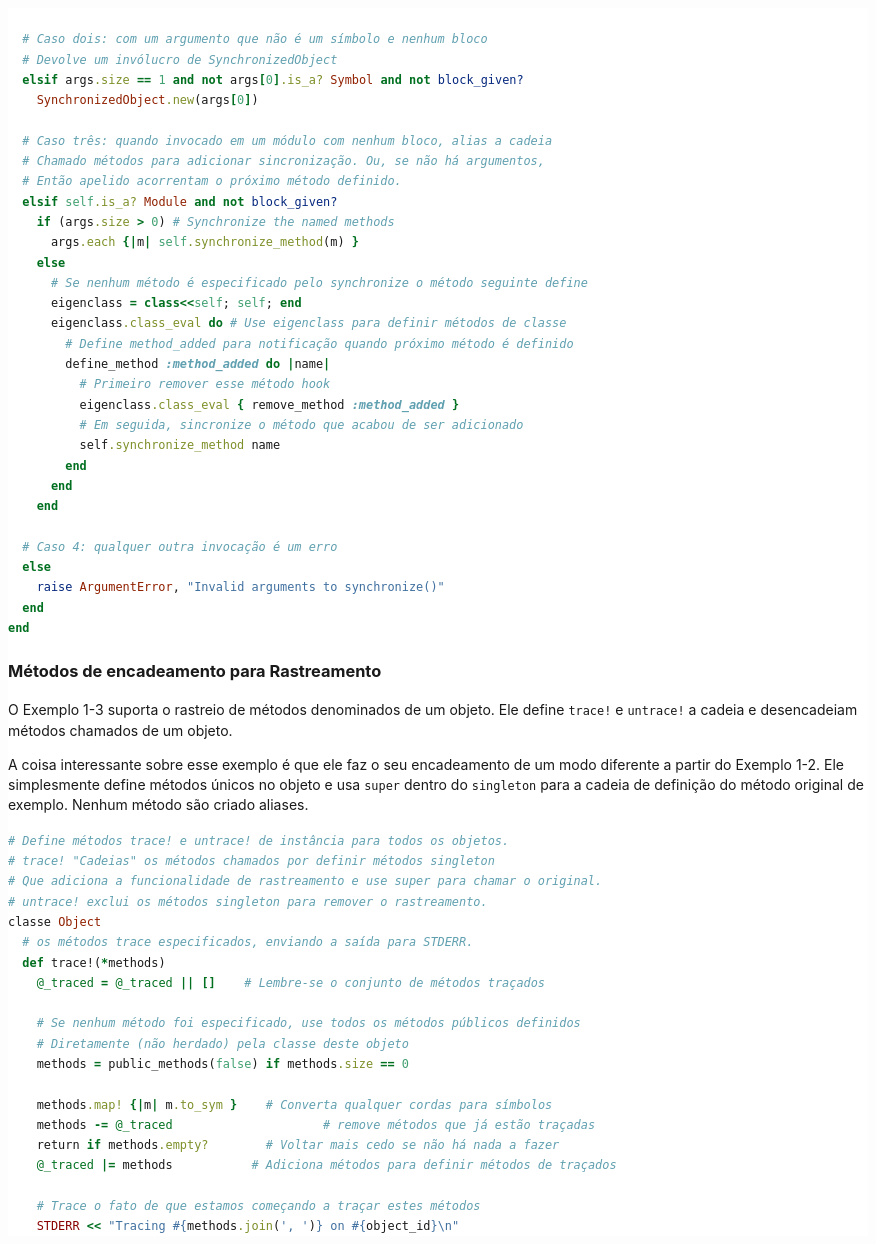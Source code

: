``` ruby Exemplo 1-2. Alias de encadeamento de segurança da Thread

  # Caso dois: com um argumento que não é um símbolo e nenhum bloco
  # Devolve um invólucro de SynchronizedObject
  elsif args.size == 1 and not args[0].is_a? Symbol and not block_given?
    SynchronizedObject.new(args[0])

  # Caso três: quando invocado em um módulo com nenhum bloco, alias a cadeia
  # Chamado métodos para adicionar sincronização. Ou, se não há argumentos,
  # Então apelido acorrentam o próximo método definido.
  elsif self.is_a? Module and not block_given?
    if (args.size > 0) # Synchronize the named methods
      args.each {|m| self.synchronize_method(m) }
    else
      # Se nenhum método é especificado pelo synchronize o método seguinte define
      eigenclass = class<<self; self; end
      eigenclass.class_eval do # Use eigenclass para definir métodos de classe
        # Define method_added para notificação quando próximo método é definido
        define_method :method_added do |name|
          # Primeiro remover esse método hook
          eigenclass.class_eval { remove_method :method_added }
          # Em seguida, sincronize o método que acabou de ser adicionado
          self.synchronize_method name
        end
      end
    end

  # Caso 4: qualquer outra invocação é um erro
  else
    raise ArgumentError, "Invalid arguments to synchronize()"
  end
end
```

<h3>Métodos de encadeamento para Rastreamento</h3>

O Exemplo 1-3 suporta o rastreio de métodos denominados de um objeto. Ele define `trace!` e `untrace!` a cadeia e desencadeiam métodos chamados de um
objeto.

A coisa interessante sobre esse exemplo é que ele faz o seu encadeamento de um modo diferente a partir do Exemplo 1-2. Ele simplesmente define métodos
únicos no objeto e usa `super` dentro do `singleton` para a cadeia de definição do método original de exemplo. Nenhum método são criado aliases.

``` ruby Exemplo 8-10. Encadeamento com métodos singleton para rastrear
# Define métodos trace! e untrace! de instância para todos os objetos.
# trace! "Cadeias" os métodos chamados por definir métodos singleton
# Que adiciona a funcionalidade de rastreamento e use super para chamar o original.
# untrace! exclui os métodos singleton para remover o rastreamento.
classe Object
  # os métodos trace especificados, enviando a saída para STDERR.
  def trace!(*methods)
    @_traced = @_traced || []    # Lembre-se o conjunto de métodos traçados

    # Se nenhum método foi especificado, use todos os métodos públicos definidos
    # Diretamente (não herdado) pela classe deste objeto
    methods = public_methods(false) if methods.size == 0

    methods.map! {|m| m.to_sym }	# Converta qualquer cordas para símbolos
    methods -= @_traced 					# remove métodos que já estão traçadas
    return if methods.empty?     	# Voltar mais cedo se não há nada a fazer
    @_traced |= methods           # Adiciona métodos para definir métodos de traçados

    # Trace o fato de que estamos começando a traçar estes métodos
    STDERR << "Tracing #{methods.join(', ')} on #{object_id}\n"
```